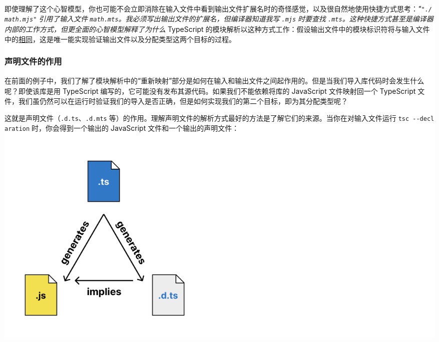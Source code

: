 即使理解了这个心智模型，你也可能不会立即消除在输入文件中看到输出文件扩展名时的奇怪感觉，以及很自然地使用快捷方式思考：*"`"./math.mjs"` 引用了输入文件 `math.mts`。我必须写出输出文件的扩展名，但编译器知道我写 `.mjs` 时要查找 `.mts`。*这种快捷方式甚至是编译器内部的工作方式，但更全面的心智模型解释了*为什么* TypeScript 的模块解析以这种方式工作：假设输出文件中的模块标识符将与输入文件中的[相同](#模块标识符不会转换)，这是唯一能实现验证输出文件以及分配类型这两个目标的过程。

### 声明文件的作用

在前面的例子中，我们了解了模块解析中的“重新映射”部分是如何在输入和输出文件之间起作用的。但是当我们导入库代码时会发生什么呢？即使该库是用 TypeScript 编写的，它可能没有发布其源代码。如果我们不能依赖将库的 JavaScript 文件映射回一个 TypeScript 文件，我们虽仍然可以在运行时验证我们的导入是否正确，但是如何实现我们的第二个目标，即为其分配类型呢？

这就是声明文件（`.d.ts`、`.d.mts` 等）的作用。理解声明文件的解析方式最好的方法是了解它们的来源。当你在对输入文件运行 `tsc --declaration` 时，你会得到一个输出的 JavaScript 文件和一个输出的声明文件：

<img src="./diagrams/declaration-files.svg" width="400" style="background-color: white; border-radius: 8px;" alt="一个图表，显示不同文件类型之间的关系。一个 .ts 文件（顶部）有两个标有‘generates’的箭头分别指向一个 .js 文件（左下角）和一个 .d.ts 文件（右下角）。另外一个标有‘implies’的箭头从 .d.ts 文件指向 .js 文件。" />
